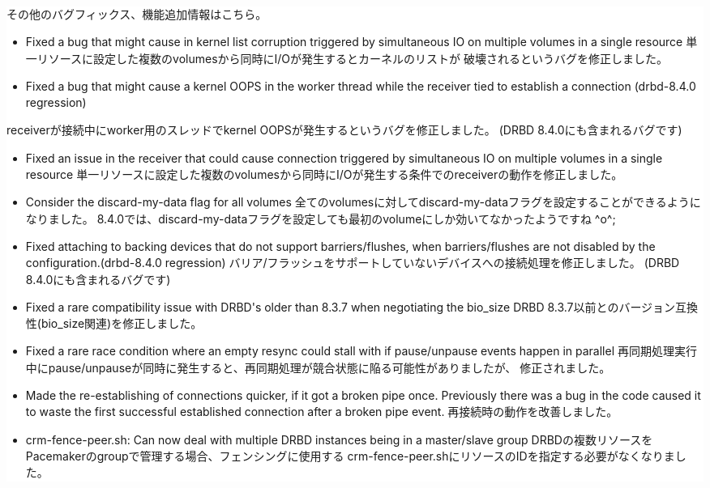 
その他のバグフィックス、機能追加情報はこちら。


* Fixed a bug that might cause in kernel list corruption triggered by simultaneous IO on multiple volumes in a single resource
単一リソースに設定した複数のvolumesから同時にI/Oが発生するとカーネルのリストが
破壊されるというバグを修正しました。





* Fixed a bug that might cause a kernel OOPS in the worker thread while the receiver tied to establish a connection (drbd-8.4.0 regression)




receiverが接続中にworker用のスレッドでkernel OOPSが発生するというバグを修正しました。
(DRBD 8.4.0にも含まれるバグです) 

* Fixed an issue in the receiver that could cause connection triggered by simultaneous IO on multiple volumes in a single resource
単一リソースに設定した複数のvolumesから同時にI/Oが発生する条件でのreceiverの動作を修正しました。

* Consider the discard-my-data flag for all volumes
全てのvolumesに対してdiscard-my-dataフラグを設定することができるようになりました。
8.4.0では、discard-my-dataフラグを設定しても最初のvolumeにしか効いてなかったようですね ^o^;

* Fixed attaching to backing devices that do not support barriers/flushes, when barriers/flushes are not disabled by the configuration.(drbd-8.4.0 regression)
バリア/フラッシュをサポートしていないデバイスへの接続処理を修正しました。
(DRBD 8.4.0にも含まれるバグです)

* Fixed a rare compatibility issue with DRBD's older than 8.3.7 when negotiating the bio_size
DRBD 8.3.7以前とのバージョン互換性(bio_size関連)を修正しました。

* Fixed a rare race condition where an empty resync could stall with if pause/unpause events happen in parallel
再同期処理実行中にpause/unpauseが同時に発生すると、再同期処理が競合状態に陥る可能性がありましたが、
修正されました。

* Made the re-establishing of connections quicker, if it got a broken pipe once. Previously there was a bug in the code caused it to waste the first successful established connection after a broken pipe event.
再接続時の動作を改善しました。








* crm-fence-peer.sh: Can now deal with multiple DRBD instances being in a master/slave group
DRBDの複数リソースをPacemakerのgroupで管理する場合、フェンシングに使用する
crm-fence-peer.shにリソースのIDを指定する必要がなくなりました。







